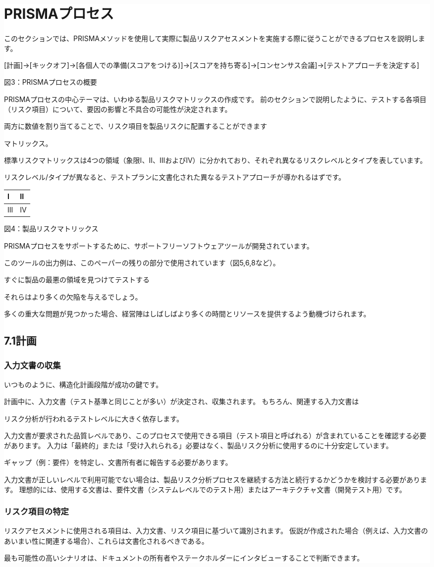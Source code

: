 # PRISMAプロセス

このセクションでは、PRISMAメソッドを使用して実際に製品リスクアセスメントを実施する際に従うことができるプロセスを説明します。

\[計画\]-&gt;\[キックオフ\]-&gt;\[各個人での準備\(スコアをつける\)\]-&gt;\[スコアを持ち寄る\]-&gt;\[コンセンサス会議\]-&gt;\[テストアプローチを決定する\]

図3：PRISMAプロセスの概要

PRISMAプロセスの中心テーマは、いわゆる製品リスクマトリックスの作成です。 前のセクションで説明したように、テストする各項目（リスク項目）について、要因の影響と不具合の可能性が決定されます。

両方に数値を割り当てることで、リスク項目を製品リスクに配置することができます

マトリックス。

標準リスクマトリックスは4つの領域（象限I、II、IIIおよびIV）に分かれており、それぞれ異なるリスクレベルとタイプを表しています。

リスクレベル/タイプが異なると、テストプランに文書化された異なるテストアプローチが導かれるはずです。

| I | II |
| :--- | :--- |
| III | Ⅳ |

図4：製品リスクマトリックス

PRISMAプロセスをサポートするために、サポートフリーソフトウェアツールが開発されています。

このツールの出力例は、このペーパーの残りの部分で使用されています（図5,6,8など）。

すぐに製品の最悪の領域を見つけてテストする

それらはより多くの欠陥を与えるでしょう。

多くの重大な問題が見つかった場合、経営陣はしばしばより多くの時間とリソースを提供するよう動機づけられます。

## 7.1計画

### 入力文書の収集

いつものように、構造化計画段階が成功の鍵です。

計画中に、入力文書（テスト基準と同じことが多い）が決定され、収集されます。 もちろん、関連する入力文書は

リスク分析が行われるテストレベルに大きく依存します。

入力文書が要求された品質レベルであり、このプロセスで使用できる項目（テスト項目と呼ばれる）が含まれていることを確認する必要があります。 入力は「最終的」または「受け入れられる」必要はなく、製品リスク分析に使用するのに十分安定しています。

ギャップ（例：要件）を特定し、文書所有者に報告する必要があります。

入力文書が正しいレベルで利用可能でない場合は、製品リスク分析プロセスを継続する方法と続行するかどうかを検討する必要があります。 理想的には、使用する文書は、要件文書（システムレベルでのテスト用）またはアーキテクチャ文書（開発テスト用）です。

### リスク項目の特定

リスクアセスメントに使用される項目は、入力文書、リスク項目に基づいて識別されます。 仮説が作成された場合（例えば、入力文書のあいまい性に関連する場合）、これらは文書化されるべきである。

最も可能性の高いシナリオは、ドキュメントの所有者やステークホルダーにインタビューすることで判断できます。
